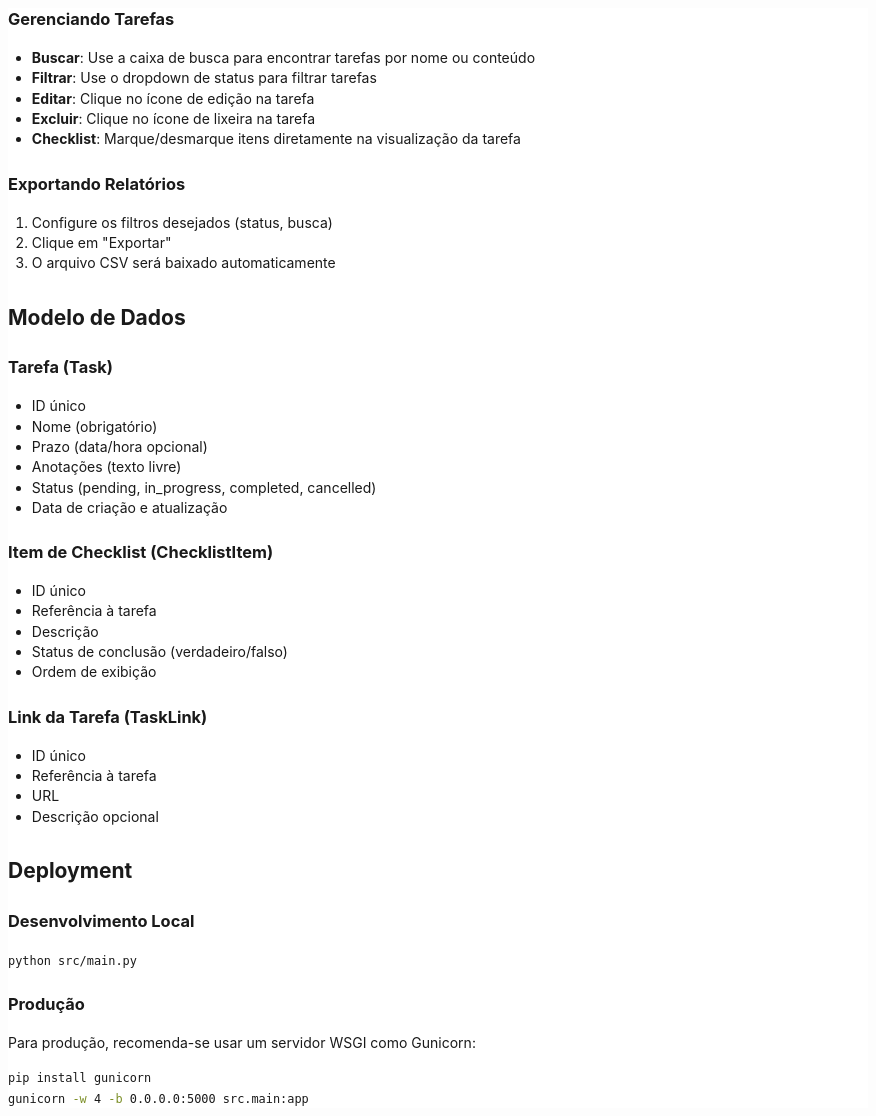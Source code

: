 ### Gerenciando Tarefas
- **Buscar**: Use a caixa de busca para encontrar tarefas por nome ou conteúdo
- **Filtrar**: Use o dropdown de status para filtrar tarefas
- **Editar**: Clique no ícone de edição na tarefa
- **Excluir**: Clique no ícone de lixeira na tarefa
- **Checklist**: Marque/desmarque itens diretamente na visualização da tarefa

### Exportando Relatórios
1. Configure os filtros desejados (status, busca)
2. Clique em "Exportar"
3. O arquivo CSV será baixado automaticamente

## Modelo de Dados

### Tarefa (Task)
- ID único
- Nome (obrigatório)
- Prazo (data/hora opcional)
- Anotações (texto livre)
- Status (pending, in_progress, completed, cancelled)
- Data de criação e atualização

### Item de Checklist (ChecklistItem)
- ID único
- Referência à tarefa
- Descrição
- Status de conclusão (verdadeiro/falso)
- Ordem de exibição

### Link da Tarefa (TaskLink)
- ID único
- Referência à tarefa
- URL
- Descrição opcional

## Deployment

### Desenvolvimento Local
```bash
python src/main.py
```

### Produção
Para produção, recomenda-se usar um servidor WSGI como Gunicorn:

```bash
pip install gunicorn
gunicorn -w 4 -b 0.0.0.0:5000 src.main:app
```

